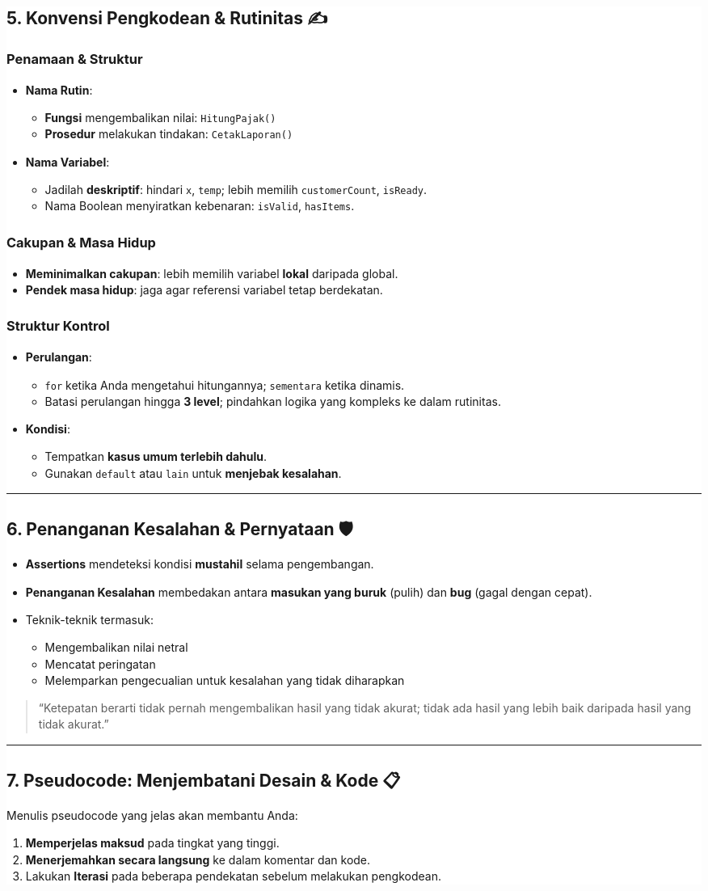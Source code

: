 
## 5. Konvensi Pengkodean & Rutinitas ✍️

### Penamaan & Struktur

* **Nama Rutin**:

  * **Fungsi** mengembalikan nilai: `HitungPajak()`
  * **Prosedur** melakukan tindakan: `CetakLaporan()`
* **Nama Variabel**:

  * Jadilah **deskriptif**: hindari `x`, `temp`; lebih memilih `customerCount`, `isReady`.
  * Nama Boolean menyiratkan kebenaran: `isValid`, `hasItems`.

### Cakupan & Masa Hidup

* **Meminimalkan cakupan**: lebih memilih variabel **lokal** daripada global.
* **Pendek masa hidup**: jaga agar referensi variabel tetap berdekatan.

### Struktur Kontrol

* **Perulangan**:

  * `for` ketika Anda mengetahui hitungannya; `sementara` ketika dinamis.
  * Batasi perulangan hingga **3 level**; pindahkan logika yang kompleks ke dalam rutinitas.
* **Kondisi**:

  * Tempatkan **kasus umum terlebih dahulu**.
  * Gunakan `default` atau `lain` untuk **menjebak kesalahan**.

---



## 6. Penanganan Kesalahan & Pernyataan 🛡️

* **Assertions** mendeteksi kondisi **mustahil** selama pengembangan.
* **Penanganan Kesalahan** membedakan antara **masukan yang buruk** (pulih) dan **bug** (gagal dengan cepat).
* Teknik-teknik termasuk:

  * Mengembalikan nilai netral
  * Mencatat peringatan
  * Melemparkan pengecualian untuk kesalahan yang tidak diharapkan

> “Ketepatan berarti tidak pernah mengembalikan hasil yang tidak akurat; tidak ada hasil yang lebih baik daripada hasil yang tidak akurat.”&#x20;

---

## 7. Pseudocode: Menjembatani Desain & Kode 📋

Menulis pseudocode yang jelas akan membantu Anda:

1. **Memperjelas maksud** pada tingkat yang tinggi.
2. **Menerjemahkan secara langsung** ke dalam komentar dan kode.
3. Lakukan **Iterasi** pada beberapa pendekatan sebelum melakukan pengkodean.
